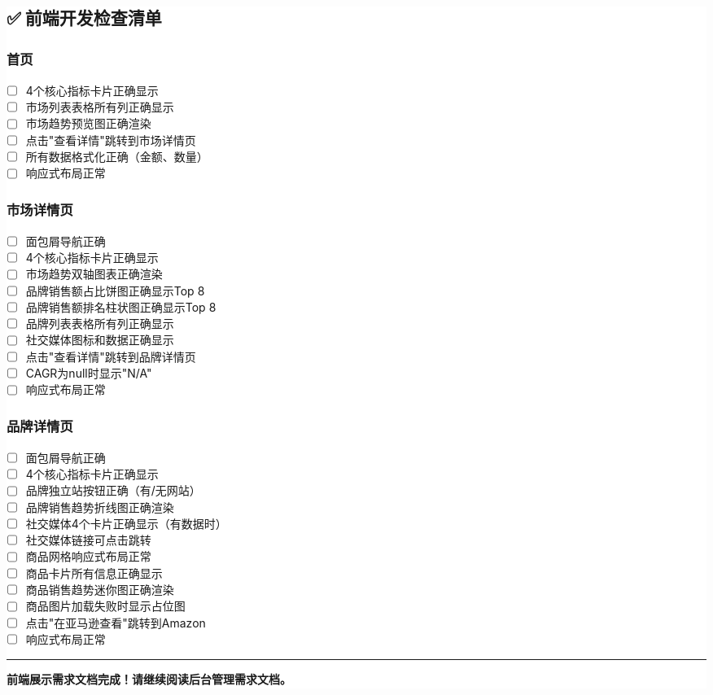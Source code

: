 
## ✅ 前端开发检查清单

### 首页
- [ ] 4个核心指标卡片正确显示
- [ ] 市场列表表格所有列正确显示
- [ ] 市场趋势预览图正确渲染
- [ ] 点击"查看详情"跳转到市场详情页
- [ ] 所有数据格式化正确（金额、数量）
- [ ] 响应式布局正常

### 市场详情页
- [ ] 面包屑导航正确
- [ ] 4个核心指标卡片正确显示
- [ ] 市场趋势双轴图表正确渲染
- [ ] 品牌销售额占比饼图正确显示Top 8
- [ ] 品牌销售额排名柱状图正确显示Top 8
- [ ] 品牌列表表格所有列正确显示
- [ ] 社交媒体图标和数据正确显示
- [ ] 点击"查看详情"跳转到品牌详情页
- [ ] CAGR为null时显示"N/A"
- [ ] 响应式布局正常

### 品牌详情页
- [ ] 面包屑导航正确
- [ ] 4个核心指标卡片正确显示
- [ ] 品牌独立站按钮正确（有/无网站）
- [ ] 品牌销售趋势折线图正确渲染
- [ ] 社交媒体4个卡片正确显示（有数据时）
- [ ] 社交媒体链接可点击跳转
- [ ] 商品网格响应式布局正常
- [ ] 商品卡片所有信息正确显示
- [ ] 商品销售趋势迷你图正确渲染
- [ ] 商品图片加载失败时显示占位图
- [ ] 点击"在亚马逊查看"跳转到Amazon
- [ ] 响应式布局正常

---

**前端展示需求文档完成！请继续阅读后台管理需求文档。**
